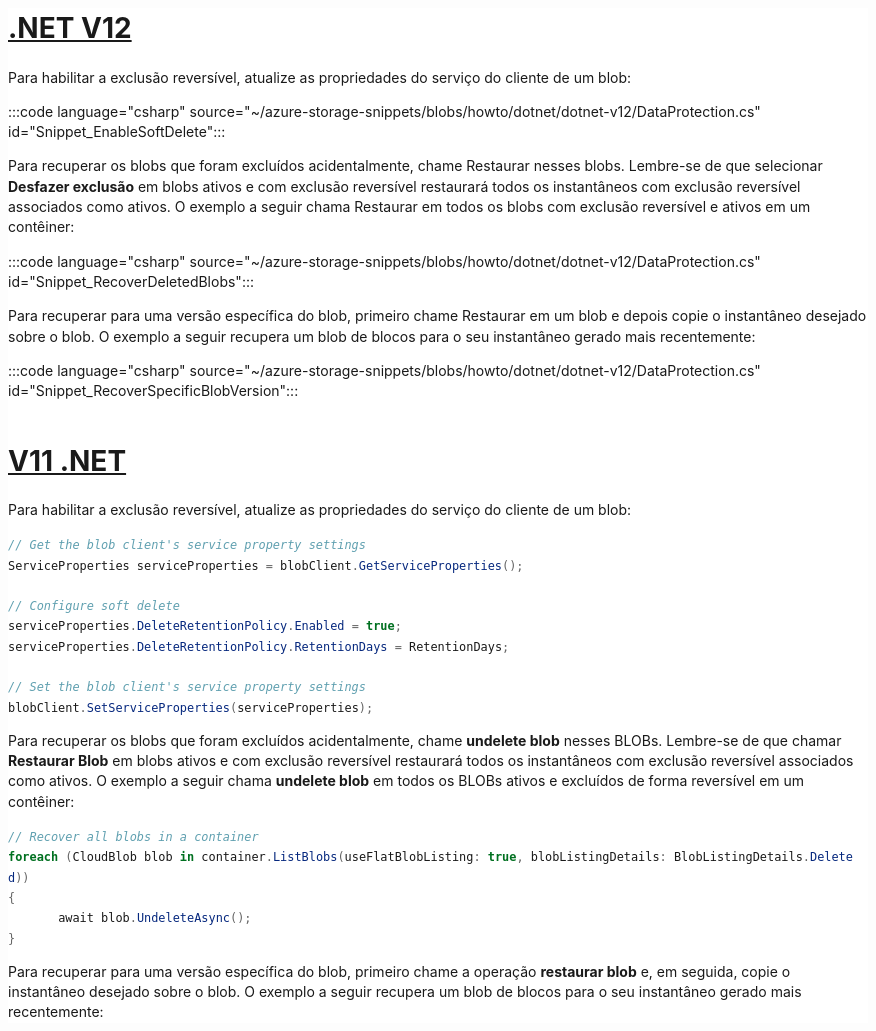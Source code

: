 # <a name="net-v12"></a>[.NET V12](#tab/dotnet)

Para habilitar a exclusão reversível, atualize as propriedades do serviço do cliente de um blob:

:::code language="csharp" source="~/azure-storage-snippets/blobs/howto/dotnet/dotnet-v12/DataProtection.cs" id="Snippet_EnableSoftDelete":::

Para recuperar os blobs que foram excluídos acidentalmente, chame Restaurar nesses blobs. Lembre-se de que selecionar **Desfazer exclusão** em blobs ativos e com exclusão reversível restaurará todos os instantâneos com exclusão reversível associados como ativos. O exemplo a seguir chama Restaurar em todos os blobs com exclusão reversível e ativos em um contêiner:

:::code language="csharp" source="~/azure-storage-snippets/blobs/howto/dotnet/dotnet-v12/DataProtection.cs" id="Snippet_RecoverDeletedBlobs":::

Para recuperar para uma versão específica do blob, primeiro chame Restaurar em um blob e depois copie o instantâneo desejado sobre o blob. O exemplo a seguir recupera um blob de blocos para o seu instantâneo gerado mais recentemente:

:::code language="csharp" source="~/azure-storage-snippets/blobs/howto/dotnet/dotnet-v12/DataProtection.cs" id="Snippet_RecoverSpecificBlobVersion":::

# <a name="net-v11"></a>[V11 .NET](#tab/dotnet11)

Para habilitar a exclusão reversível, atualize as propriedades do serviço do cliente de um blob:

```csharp
// Get the blob client's service property settings
ServiceProperties serviceProperties = blobClient.GetServiceProperties();

// Configure soft delete
serviceProperties.DeleteRetentionPolicy.Enabled = true;
serviceProperties.DeleteRetentionPolicy.RetentionDays = RetentionDays;

// Set the blob client's service property settings
blobClient.SetServiceProperties(serviceProperties);
```

Para recuperar os blobs que foram excluídos acidentalmente, chame **undelete blob** nesses BLOBs. Lembre-se de que chamar **Restaurar Blob** em blobs ativos e com exclusão reversível restaurará todos os instantâneos com exclusão reversível associados como ativos. O exemplo a seguir chama **undelete blob** em todos os BLOBs ativos e excluídos de forma reversível em um contêiner:

```csharp
// Recover all blobs in a container
foreach (CloudBlob blob in container.ListBlobs(useFlatBlobListing: true, blobListingDetails: BlobListingDetails.Deleted))
{
       await blob.UndeleteAsync();
}
```

Para recuperar para uma versão específica do blob, primeiro chame a operação **restaurar blob** e, em seguida, copie o instantâneo desejado sobre o blob. O exemplo a seguir recupera um blob de blocos para o seu instantâneo gerado mais recentemente:
